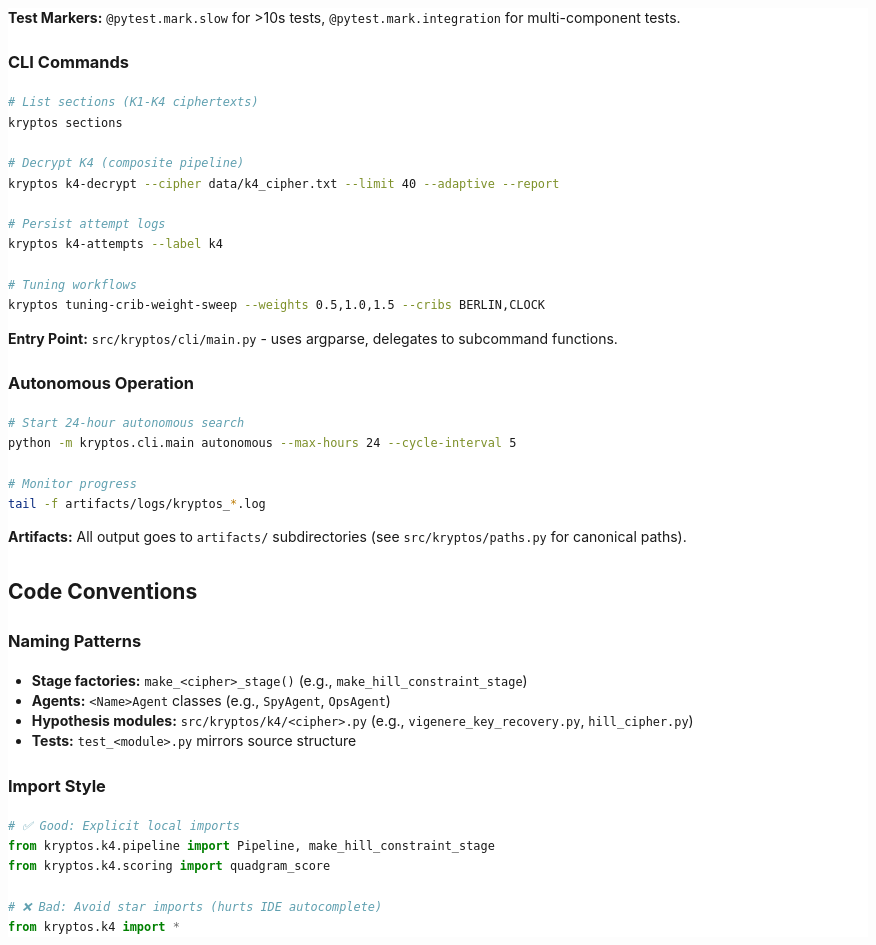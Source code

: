 **Test Markers:** `@pytest.mark.slow` for >10s tests, `@pytest.mark.integration` for multi-component tests.

### CLI Commands

```bash
# List sections (K1-K4 ciphertexts)
kryptos sections

# Decrypt K4 (composite pipeline)
kryptos k4-decrypt --cipher data/k4_cipher.txt --limit 40 --adaptive --report

# Persist attempt logs
kryptos k4-attempts --label k4

# Tuning workflows
kryptos tuning-crib-weight-sweep --weights 0.5,1.0,1.5 --cribs BERLIN,CLOCK
```

**Entry Point:** `src/kryptos/cli/main.py` - uses argparse, delegates to subcommand functions.

### Autonomous Operation

```bash
# Start 24-hour autonomous search
python -m kryptos.cli.main autonomous --max-hours 24 --cycle-interval 5

# Monitor progress
tail -f artifacts/logs/kryptos_*.log
```

**Artifacts:** All output goes to `artifacts/` subdirectories (see `src/kryptos/paths.py` for canonical paths).

## Code Conventions

### Naming Patterns

- **Stage factories:** `make_<cipher>_stage()` (e.g., `make_hill_constraint_stage`)
- **Agents:** `<Name>Agent` classes (e.g., `SpyAgent`, `OpsAgent`)
- **Hypothesis modules:** `src/kryptos/k4/<cipher>.py` (e.g., `vigenere_key_recovery.py`, `hill_cipher.py`)
- **Tests:** `test_<module>.py` mirrors source structure

### Import Style

```python
# ✅ Good: Explicit local imports
from kryptos.k4.pipeline import Pipeline, make_hill_constraint_stage
from kryptos.k4.scoring import quadgram_score

# ❌ Bad: Avoid star imports (hurts IDE autocomplete)
from kryptos.k4 import *
```
